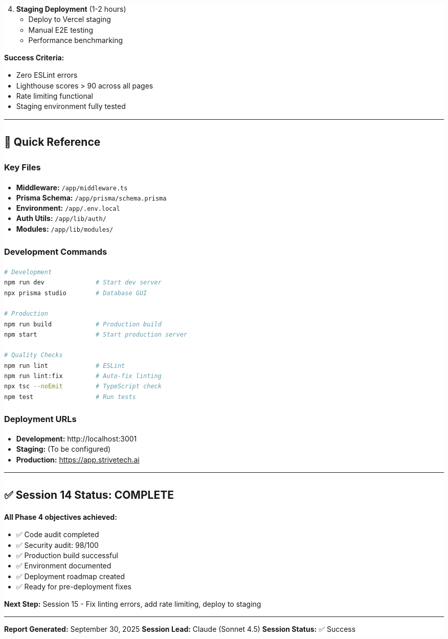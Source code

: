 4. **Staging Deployment** (1-2 hours)
   - Deploy to Vercel staging
   - Manual E2E testing
   - Performance benchmarking

**Success Criteria:**
- Zero ESLint errors
- Lighthouse scores > 90 across all pages
- Rate limiting functional
- Staging environment fully tested

---

## 🔗 Quick Reference

### Key Files
- **Middleware:** `/app/middleware.ts`
- **Prisma Schema:** `/app/prisma/schema.prisma`
- **Environment:** `/app/.env.local`
- **Auth Utils:** `/app/lib/auth/`
- **Modules:** `/app/lib/modules/`

### Development Commands
```bash
# Development
npm run dev              # Start dev server
npx prisma studio        # Database GUI

# Production
npm run build            # Production build
npm start                # Start production server

# Quality Checks
npm run lint             # ESLint
npm run lint:fix         # Auto-fix linting
npx tsc --noEmit         # TypeScript check
npm test                 # Run tests
```

### Deployment URLs
- **Development:** http://localhost:3001
- **Staging:** (To be configured)
- **Production:** https://app.strivetech.ai

---

## ✅ Session 14 Status: **COMPLETE**

**All Phase 4 objectives achieved:**
- ✅ Code audit completed
- ✅ Security audit: 98/100
- ✅ Production build successful
- ✅ Environment documented
- ✅ Deployment roadmap created
- ✅ Ready for pre-deployment fixes

**Next Step:** Session 15 - Fix linting errors, add rate limiting, deploy to staging

---

**Report Generated:** September 30, 2025
**Session Lead:** Claude (Sonnet 4.5)
**Session Status:** ✅ Success
